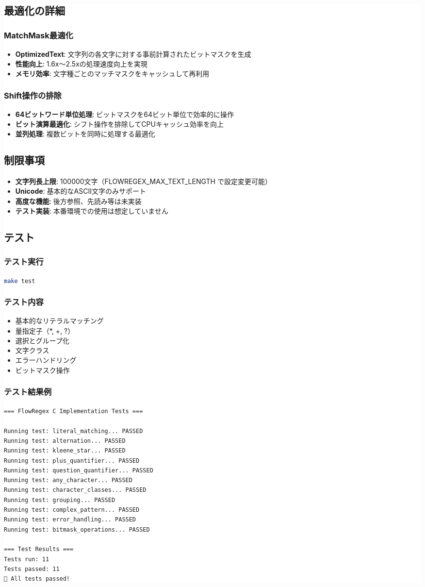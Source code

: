 ## 最適化の詳細

### MatchMask最適化
- **OptimizedText**: 文字列の各文字に対する事前計算されたビットマスクを生成
- **性能向上**: 1.6x〜2.5xの処理速度向上を実現
- **メモリ効率**: 文字種ごとのマッチマスクをキャッシュして再利用

### Shift操作の排除
- **64ビットワード単位処理**: ビットマスクを64ビット単位で効率的に操作
- **ビット演算最適化**: シフト操作を排除してCPUキャッシュ効率を向上
- **並列処理**: 複数ビットを同時に処理する最適化

## 制限事項

- **文字列長上限**: 100000文字（FLOWREGEX_MAX_TEXT_LENGTH で設定変更可能）
- **Unicode**: 基本的なASCII文字のみサポート
- **高度な機能**: 後方参照、先読み等は未実装
- **テスト実装**: 本番環境での使用は想定していません

## テスト

### テスト実行
```bash
make test
```

### テスト内容
- 基本的なリテラルマッチング
- 量指定子（*, +, ?）
- 選択とグループ化
- 文字クラス
- エラーハンドリング
- ビットマスク操作

### テスト結果例
```
=== FlowRegex C Implementation Tests ===

Running test: literal_matching... PASSED
Running test: alternation... PASSED
Running test: kleene_star... PASSED
Running test: plus_quantifier... PASSED
Running test: question_quantifier... PASSED
Running test: any_character... PASSED
Running test: character_classes... PASSED
Running test: grouping... PASSED
Running test: complex_pattern... PASSED
Running test: error_handling... PASSED
Running test: bitmask_operations... PASSED

=== Test Results ===
Tests run: 11
Tests passed: 11
🎉 All tests passed!
```
